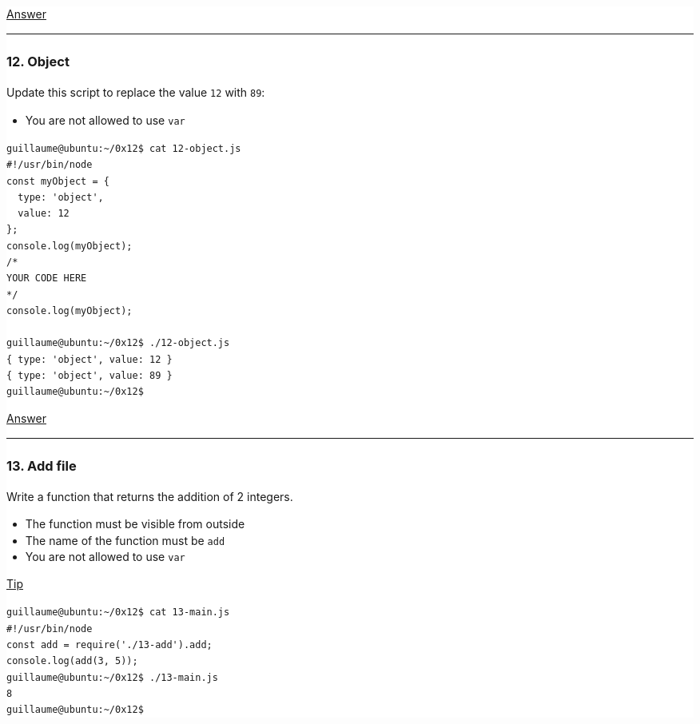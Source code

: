   </div>

[Answer](./11-second_biggest.js)

---

### 12. Object
    
<p>Update this script to replace the value <code>12</code> with <code>89</code>:</p>

<ul>
<li>You are not allowed to use <code>var</code></li>
</ul>

<pre><code>guillaume@ubuntu:~/0x12$ cat 12-object.js
#!/usr/bin/node
const myObject = {
  type: &#39;object&#39;,
  value: 12
};
console.log(myObject);
/*
YOUR CODE HERE
*/
console.log(myObject);

guillaume@ubuntu:~/0x12$ ./12-object.js
{ type: &#39;object&#39;, value: 12 }
{ type: &#39;object&#39;, value: 89 }
guillaume@ubuntu:~/0x12$ 
</code></pre>


  </div>

[Answer](./12-object.js)

---

### 13. Add file
    
     
<p>Write a function that returns the addition of 2 integers.</p>

<ul>
<li>The function must be visible from outside</li>
<li>The name of the function must be <code>add</code></li>
<li>You are not allowed to use <code>var</code></li>
</ul>

<p><a href="http://51elliot.blogspot.com/2012/01/simple-intro-to-nodejs-module-scope.html" title="Tip" target="_blank">Tip</a> </p>

<pre><code>guillaume@ubuntu:~/0x12$ cat 13-main.js
#!/usr/bin/node
const add = require(&#39;./13-add&#39;).add;
console.log(add(3, 5));
guillaume@ubuntu:~/0x12$ ./13-main.js
8
guillaume@ubuntu:~/0x12$ 
</code></pre>
